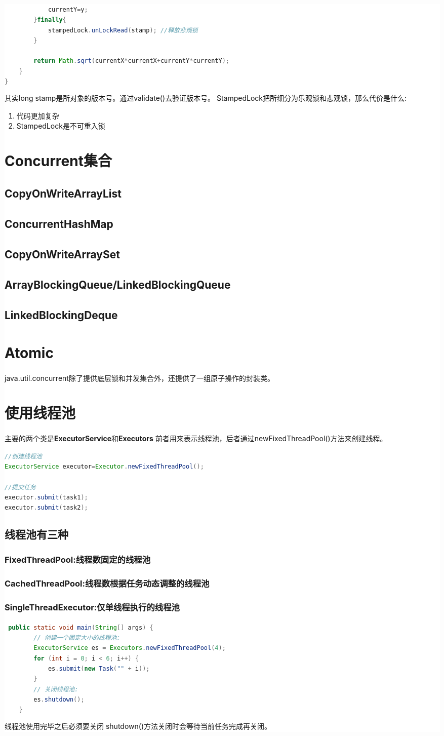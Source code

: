 ```java
            currentY=y;
        }finally{
            stampedLock.unLockRead(stamp); //释放悲观锁
        }

        return Math.sqrt(currentX*currentX+currentY*currentY);
    }    
}
```
其实long stamp是所对象的版本号。通过validate()去验证版本号。
StampedLock把所细分为乐观锁和悲观锁，那么代价是什么:
1. 代码更加复杂
2. StampedLock是不可重入锁
# Concurrent集合
## CopyOnWriteArrayList
## ConcurrentHashMap
## CopyOnWriteArraySet
## ArrayBlockingQueue/LinkedBlockingQueue
## LinkedBlockingDeque
# Atomic
java.util.concurrent除了提供底层锁和并发集合外，还提供了一组原子操作的封装类。
# 使用线程池
主要的两个类是**ExecutorService**和**Executors**
前者用来表示线程池，后者通过newFixedThreadPool()方法来创建线程。
```java
//创建线程池
ExecutorService executor=Executor.newFixedThreadPool();

//提交任务
executor.submit(task1);
executor.submit(task2);
```
## 线程池有三种
### FixedThreadPool:线程数固定的线程池
### CachedThreadPool:线程数根据任务动态调整的线程池
### SingleThreadExecutor:仅单线程执行的线程池
```java
 public static void main(String[] args) {
        // 创建一个固定大小的线程池:
        ExecutorService es = Executors.newFixedThreadPool(4);
        for (int i = 0; i < 6; i++) {
            es.submit(new Task("" + i));
        }
        // 关闭线程池:
        es.shutdown();
    }
```
线程池使用完毕之后必须要关闭
shutdown()方法关闭时会等待当前任务完成再关闭。